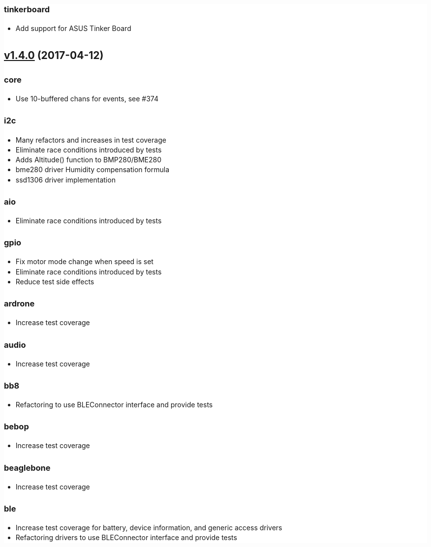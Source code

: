 ### tinkerboard

* Add support for ASUS Tinker Board

## [v1.4.0](https://github.com/hybridgroup/gobot/compare/v1.3.0...v1.4.0) (2017-04-12)

### core

* Use 10-buffered chans for events, see #374

### i2c

* Many refactors and increases in test coverage
* Eliminate race conditions introduced by tests
* Adds Altitude() function to BMP280/BME280
* bme280 driver Humidity compensation formula
* ssd1306 driver implementation

### aio

* Eliminate race conditions introduced by tests

### gpio

* Fix motor mode change when speed is set
* Eliminate race conditions introduced by tests
* Reduce test side effects

### ardrone

* Increase test coverage

### audio

* Increase test coverage

### bb8

* Refactoring to use BLEConnector interface and provide tests

### bebop

* Increase test coverage

### beaglebone

* Increase test coverage

### ble

* Increase test coverage for battery, device information, and generic access drivers
* Refactoring drivers to use BLEConnector interface and provide tests
